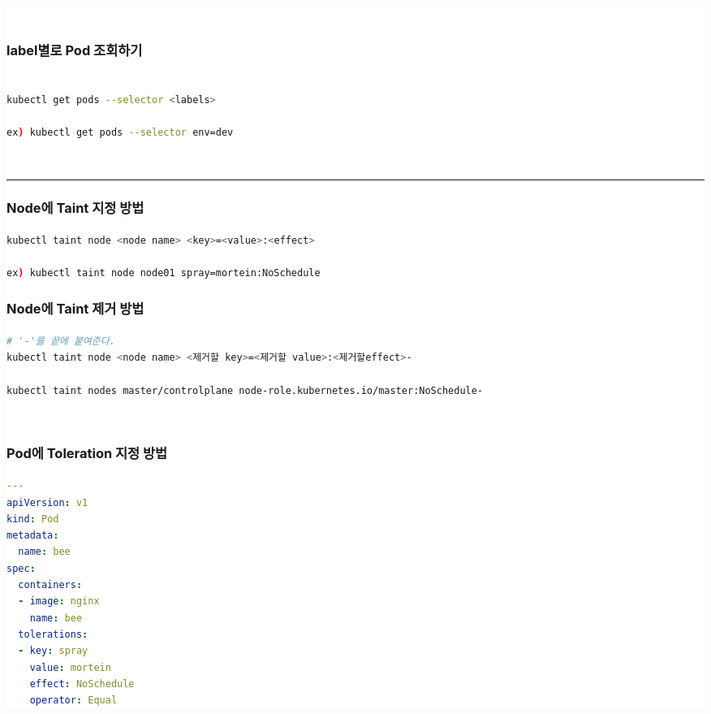 <br>

### label별로 Pod 조회하기

```bash

kubectl get pods --selector <labels>

ex) kubectl get pods --selector env=dev

```

<br>

-----------------

### Node에 Taint 지정 방법

```bash
kubectl taint node <node name> <key>=<value>:<effect>

ex) kubectl taint node node01 spray=mortein:NoSchedule

```

### Node에 Taint 제거 방법

```bash
# '-'를 끝에 붙여준다.
kubectl taint node <node name> <제거할 key>=<제거할 value>:<제거할effect>-

kubectl taint nodes master/controlplane node-role.kubernetes.io/master:NoSchedule-

```

<br>

### Pod에 Toleration 지정 방법

```yaml
---
apiVersion: v1
kind: Pod
metadata:
  name: bee
spec:
  containers:
  - image: nginx
    name: bee
  tolerations:
  - key: spray
    value: mortein
    effect: NoSchedule
    operator: Equal
```
